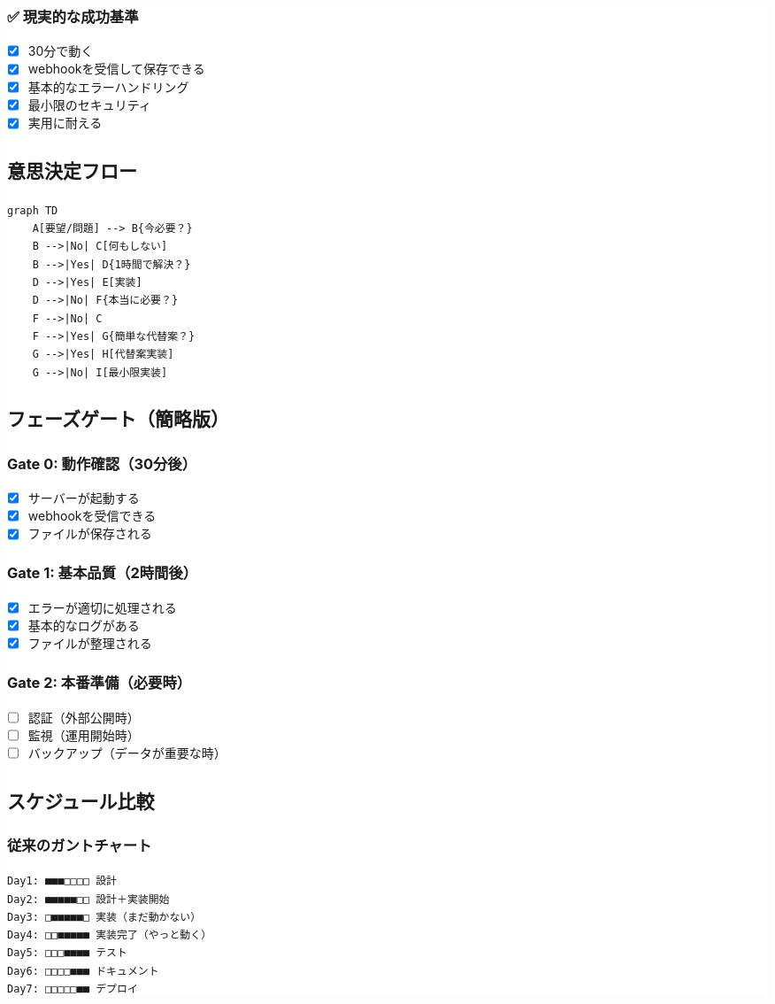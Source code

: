 ### ✅ 現実的な成功基準
- [x] 30分で動く
- [x] webhookを受信して保存できる
- [x] 基本的なエラーハンドリング
- [x] 最小限のセキュリティ
- [x] 実用に耐える

## 意思決定フロー

```mermaid
graph TD
    A[要望/問題] --> B{今必要？}
    B -->|No| C[何もしない]
    B -->|Yes| D{1時間で解決？}
    D -->|Yes| E[実装]
    D -->|No| F{本当に必要？}
    F -->|No| C
    F -->|Yes| G{簡単な代替案？}
    G -->|Yes| H[代替案実装]
    G -->|No| I[最小限実装]
```

## フェーズゲート（簡略版）

### Gate 0: 動作確認（30分後）
- [x] サーバーが起動する
- [x] webhookを受信できる
- [x] ファイルが保存される

### Gate 1: 基本品質（2時間後）
- [x] エラーが適切に処理される
- [x] 基本的なログがある
- [x] ファイルが整理される

### Gate 2: 本番準備（必要時）
- [ ] 認証（外部公開時）
- [ ] 監視（運用開始時）
- [ ] バックアップ（データが重要な時）

## スケジュール比較

### 従来のガントチャート
```
Day1: ■■■□□□□ 設計
Day2: ■■■■■□□ 設計＋実装開始
Day3: □■■■■■□ 実装（まだ動かない）
Day4: □□■■■■■ 実装完了（やっと動く）
Day5: □□□■■■■ テスト
Day6: □□□□■■■ ドキュメント
Day7: □□□□□■■ デプロイ
```
